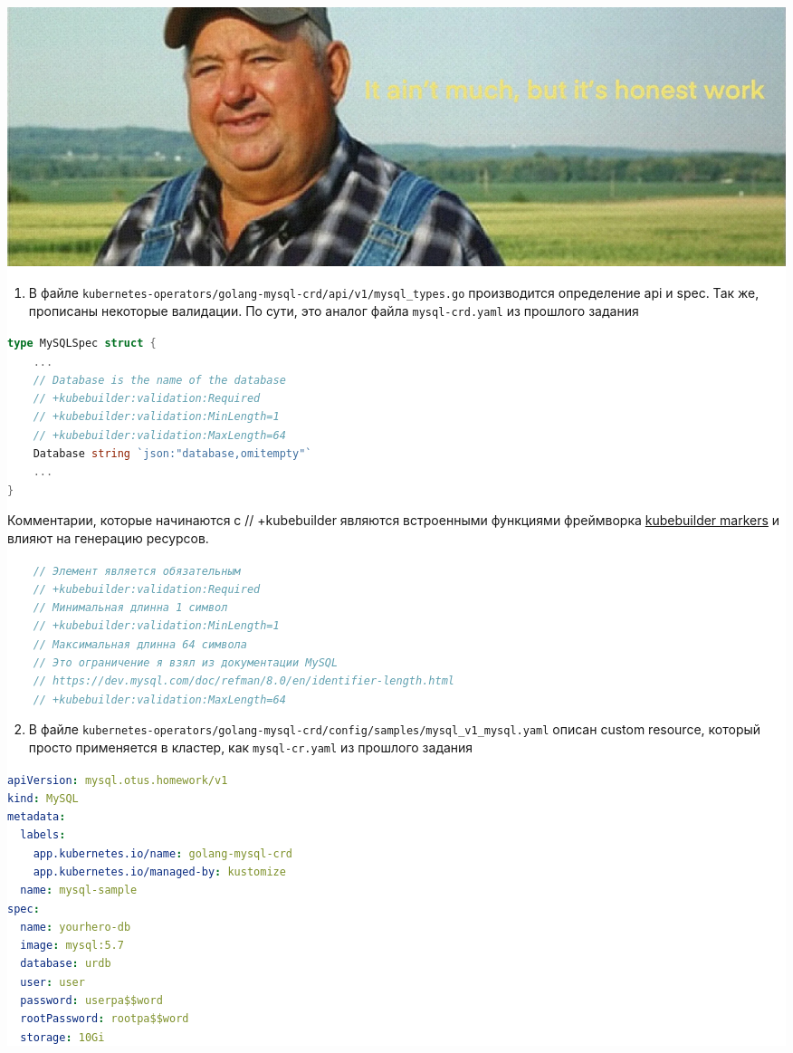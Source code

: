 ![alt text](../img/image15.png)

1. В файле `kubernetes-operators/golang-mysql-crd/api/v1/mysql_types.go` производится определение api и spec. Так же, прописаны некоторые валидации. По сути, это аналог файла `mysql-crd.yaml` из прошлого задания
```go
type MySQLSpec struct {
    ...
	// Database is the name of the database
	// +kubebuilder:validation:Required
	// +kubebuilder:validation:MinLength=1
	// +kubebuilder:validation:MaxLength=64
	Database string `json:"database,omitempty"`
    ...
}
```
Комментарии, которые начинаются с // +kubebuilder являются встроенными функциями фреймворка [kubebuilder markers](https://kubebuilder.io/reference/markers) и влияют на генерацию ресурсов.
```go
    // Элемент является обязательным
	// +kubebuilder:validation:Required
    // Минимальная длинна 1 символ
	// +kubebuilder:validation:MinLength=1
    // Максимальная длинна 64 символа
    // Это ограничение я взял из документации MySQL
    // https://dev.mysql.com/doc/refman/8.0/en/identifier-length.html
	// +kubebuilder:validation:MaxLength=64
```

2. В файле `kubernetes-operators/golang-mysql-crd/config/samples/mysql_v1_mysql.yaml` описан custom resource, который просто применяется в кластер, как `mysql-cr.yaml` из прошлого задания
```yaml
apiVersion: mysql.otus.homework/v1
kind: MySQL
metadata:
  labels:
    app.kubernetes.io/name: golang-mysql-crd
    app.kubernetes.io/managed-by: kustomize
  name: mysql-sample
spec:
  name: yourhero-db
  image: mysql:5.7
  database: urdb
  user: user
  password: userpa$$word
  rootPassword: rootpa$$word
  storage: 10Gi
```
